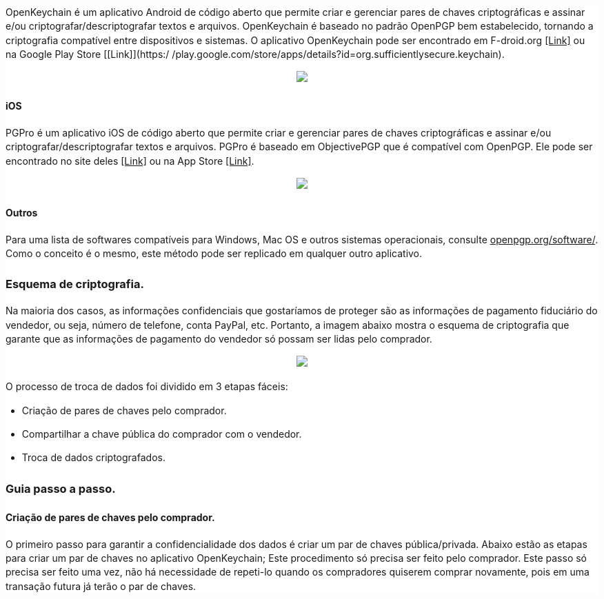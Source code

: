 OpenKeychain é um aplicativo Android de código aberto que permite criar e gerenciar pares de chaves criptográficas e assinar e/ou criptografar/descriptografar textos e arquivos. OpenKeychain é baseado no padrão OpenPGP bem estabelecido, tornando a criptografia compatível entre dispositivos e sistemas. O aplicativo OpenKeychain pode ser encontrado em F-droid.org [[Link]](https://f-droid.org/packages/org.sufficientlysecure.keychain/) ou na Google Play Store [[Link]](https:/ /play.google.com/store/apps/details?id=org.sufficientlysecure.keychain).

<div align="center">
    <img src="/assets/images/sensitive-data-PGP-guide_es/OpenKeychain-logo.png" width="150"/>
</div>

#### iOS

PGPro é um aplicativo iOS de código aberto que permite criar e gerenciar pares de chaves criptográficas e assinar e/ou criptografar/descriptografar textos e arquivos. PGPro é baseado em ObjectivePGP que é compatível com OpenPGP. Ele pode ser encontrado no site deles [[Link]](https://pgpro.app/) ou na App Store [[Link]](https://apps.apple.com/us/app/pgpro/id1481696997 ).

<div align="center">
    <img src="/assets/images/sensitive-data-PGP-guide_es/OpenKeychain-logo.png" width="150"/>
</div>

#### Outros

Para uma lista de softwares compatíveis para Windows, Mac OS e outros sistemas operacionais, consulte [openpgp.org/software/](https://openpgp.org/software/). Como o conceito é o mesmo, este método pode ser replicado em qualquer outro aplicativo.

### Esquema de criptografia.

Na maioria dos casos, as informações confidenciais que gostaríamos de proteger são as informações de pagamento fiduciário do vendedor, ou seja, número de telefone, conta PayPal, etc. Portanto, a imagem abaixo mostra o esquema de criptografia que garante que as informações de pagamento do vendedor só possam ser lidas pelo comprador.

<div align="center">
    <img src="/assets/images/sensitive-data-PGP-guide_es/encrypted-communication-schema_es.png" width="900"/>
</div>

O processo de troca de dados foi dividido em 3 etapas fáceis:

- Criação de pares de chaves pelo comprador.

- Compartilhar a chave pública do comprador com o vendedor.

- Troca de dados criptografados.

### Guia passo a passo.

#### Criação de pares de chaves pelo comprador.

O primeiro passo para garantir a confidencialidade dos dados é criar um par de chaves pública/privada. Abaixo estão as etapas para criar um par de chaves no aplicativo OpenKeychain; Este procedimento só precisa ser feito pelo comprador. Este passo só precisa ser feito uma vez, não há necessidade de repeti-lo quando os compradores quiserem comprar novamente, pois em uma transação futura já terão o par de chaves.
